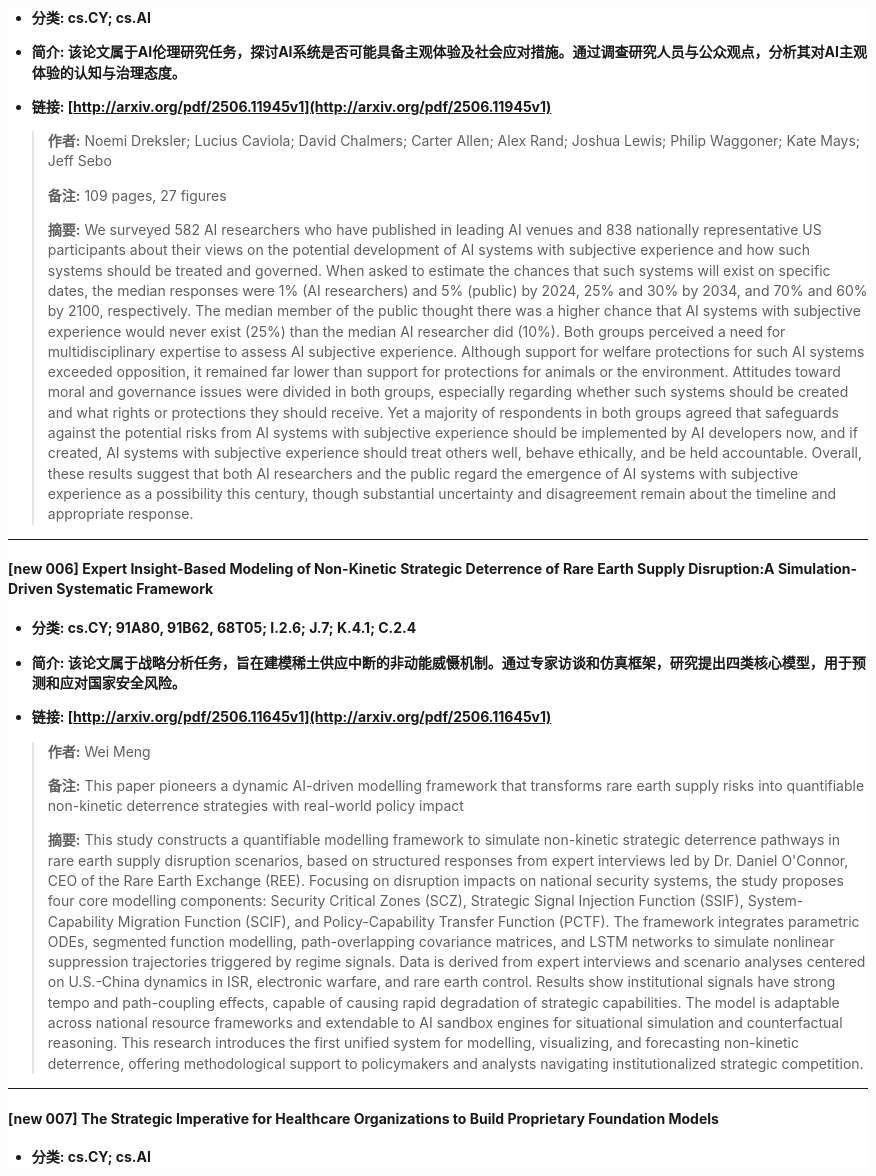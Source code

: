 - **分类: cs.CY; cs.AI**

- **简介: 该论文属于AI伦理研究任务，探讨AI系统是否可能具备主观体验及社会应对措施。通过调查研究人员与公众观点，分析其对AI主观体验的认知与治理态度。**

- **链接: [http://arxiv.org/pdf/2506.11945v1](http://arxiv.org/pdf/2506.11945v1)**

> **作者:** Noemi Dreksler; Lucius Caviola; David Chalmers; Carter Allen; Alex Rand; Joshua Lewis; Philip Waggoner; Kate Mays; Jeff Sebo
>
> **备注:** 109 pages, 27 figures
>
> **摘要:** We surveyed 582 AI researchers who have published in leading AI venues and 838 nationally representative US participants about their views on the potential development of AI systems with subjective experience and how such systems should be treated and governed. When asked to estimate the chances that such systems will exist on specific dates, the median responses were 1% (AI researchers) and 5% (public) by 2024, 25% and 30% by 2034, and 70% and 60% by 2100, respectively. The median member of the public thought there was a higher chance that AI systems with subjective experience would never exist (25%) than the median AI researcher did (10%). Both groups perceived a need for multidisciplinary expertise to assess AI subjective experience. Although support for welfare protections for such AI systems exceeded opposition, it remained far lower than support for protections for animals or the environment. Attitudes toward moral and governance issues were divided in both groups, especially regarding whether such systems should be created and what rights or protections they should receive. Yet a majority of respondents in both groups agreed that safeguards against the potential risks from AI systems with subjective experience should be implemented by AI developers now, and if created, AI systems with subjective experience should treat others well, behave ethically, and be held accountable. Overall, these results suggest that both AI researchers and the public regard the emergence of AI systems with subjective experience as a possibility this century, though substantial uncertainty and disagreement remain about the timeline and appropriate response.
>
---
#### [new 006] Expert Insight-Based Modeling of Non-Kinetic Strategic Deterrence of Rare Earth Supply Disruption:A Simulation-Driven Systematic Framework
- **分类: cs.CY; 91A80, 91B62, 68T05; I.2.6; J.7; K.4.1; C.2.4**

- **简介: 该论文属于战略分析任务，旨在建模稀土供应中断的非动能威慑机制。通过专家访谈和仿真框架，研究提出四类核心模型，用于预测和应对国家安全风险。**

- **链接: [http://arxiv.org/pdf/2506.11645v1](http://arxiv.org/pdf/2506.11645v1)**

> **作者:** Wei Meng
>
> **备注:** This paper pioneers a dynamic AI-driven modelling framework that transforms rare earth supply risks into quantifiable non-kinetic deterrence strategies with real-world policy impact
>
> **摘要:** This study constructs a quantifiable modelling framework to simulate non-kinetic strategic deterrence pathways in rare earth supply disruption scenarios, based on structured responses from expert interviews led by Dr. Daniel O'Connor, CEO of the Rare Earth Exchange (REE). Focusing on disruption impacts on national security systems, the study proposes four core modelling components: Security Critical Zones (SCZ), Strategic Signal Injection Function (SSIF), System-Capability Migration Function (SCIF), and Policy-Capability Transfer Function (PCTF). The framework integrates parametric ODEs, segmented function modelling, path-overlapping covariance matrices, and LSTM networks to simulate nonlinear suppression trajectories triggered by regime signals. Data is derived from expert interviews and scenario analyses centered on U.S.-China dynamics in ISR, electronic warfare, and rare earth control. Results show institutional signals have strong tempo and path-coupling effects, capable of causing rapid degradation of strategic capabilities. The model is adaptable across national resource frameworks and extendable to AI sandbox engines for situational simulation and counterfactual reasoning. This research introduces the first unified system for modelling, visualizing, and forecasting non-kinetic deterrence, offering methodological support to policymakers and analysts navigating institutionalized strategic competition.
>
---
#### [new 007] The Strategic Imperative for Healthcare Organizations to Build Proprietary Foundation Models
- **分类: cs.CY; cs.AI**
